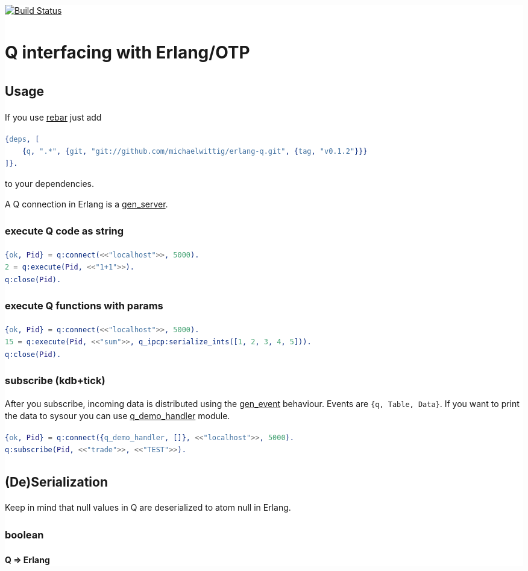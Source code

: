 [![Build Status](https://secure.travis-ci.org/michaelwittig/erlang-q.png)](http://travis-ci.org/michaelwittig/erlang-q)

# Q interfacing with Erlang/OTP

## Usage

If you use [rebar](https://github.com/rebar/rebar) just add

```erlang
{deps, [
	{q, ".*", {git, "git://github.com/michaelwittig/erlang-q.git", {tag, "v0.1.2"}}}
]}.
```

to your dependencies.

A Q connection in Erlang is a [gen_server](http://www.erlang.org/doc/man/gen_server.html).

### execute Q code as string

```erlang
{ok, Pid} = q:connect(<<"localhost">>, 5000).
2 = q:execute(Pid, <<"1+1">>).
q:close(Pid).
```

### execute Q functions with params

```erlang
{ok, Pid} = q:connect(<<"localhost">>, 5000).
15 = q:execute(Pid, <<"sum">>, q_ipcp:serialize_ints([1, 2, 3, 4, 5])).
q:close(Pid).
```

### subscribe (kdb+tick)

After you subscribe, incoming data is distributed using the [gen_event](http://www.erlang.org/doc/man/gen_event.html) behaviour.
Events are `{q, Table, Data}`. If you want to print the data to sysour you can use [q_demo_handler](https://github.com/michaelwittig/erlang-q/blob/master/src/q_demo_handler.erl) module.

```erlang
{ok, Pid} = q:connect({q_demo_handler, []}, <<"localhost">>, 5000).
q:subscribe(Pid, <<"trade">>, <<"TEST">>).
```

## (De)Serialization

Keep in mind that null values in Q are deserialized to atom null in Erlang.

### boolean

#### Q => Erlang
